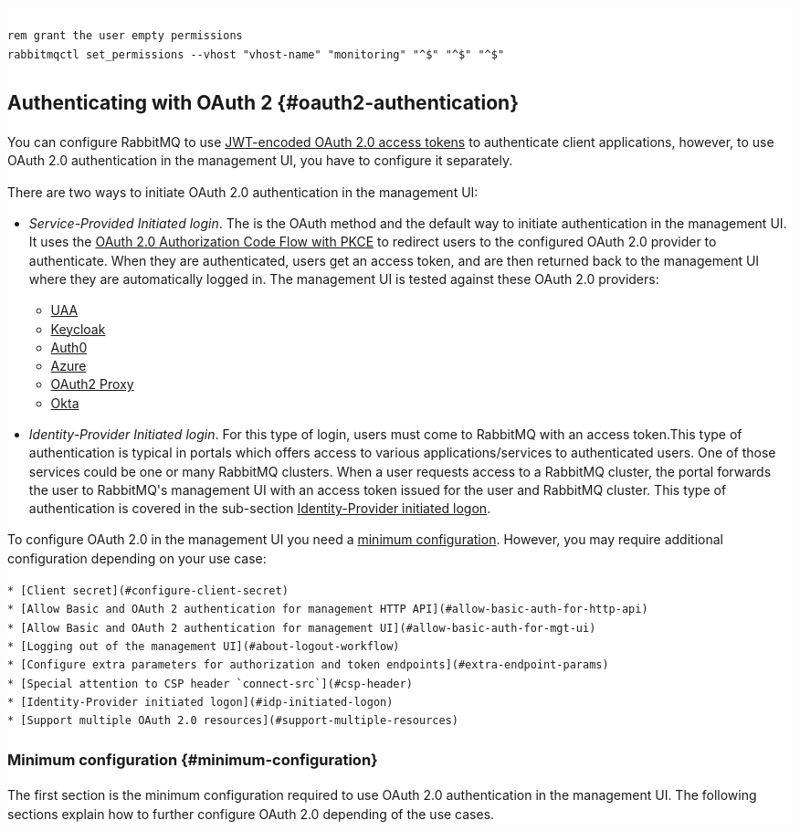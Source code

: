 ```batch

rem grant the user empty permissions
rabbitmqctl set_permissions --vhost "vhost-name" "monitoring" "^$" "^$" "^$"
```
</TabItem>
</Tabs>


## Authenticating with OAuth 2 {#oauth2-authentication}

You can configure RabbitMQ to use [JWT-encoded OAuth 2.0 access tokens](https://github.com/rabbitmq/rabbitmq-server/tree/main/deps/rabbitmq_auth_backend_oauth2) to authenticate client applications, however, to use OAuth 2.0 authentication in the management UI, you have to configure it separately.

There are two ways to initiate OAuth 2.0 authentication in the management UI:
- *Service-Provided Initiated login*. The is the OAuth method and the default way to initiate authentication in the management UI. It uses the [OAuth 2.0 Authorization Code Flow with PKCE](https://datatracker.ietf.org/doc/html/rfc7636) to redirect users to the configured OAuth 2.0 provider to authenticate. When they are authenticated, users get an access token, and are then returned back to the management UI where they are automatically logged in. The management UI is tested against these OAuth 2.0 providers:

  * [UAA](https://github.com/cloudfoundry/uaa)
  * [Keycloak](https://www.keycloak.org/)
  * [Auth0](https://auth0.com/)
  * [Azure](https://docs.microsoft.com/en-us/azure/active-directory/fundamentals/auth-oauth2)
  * [OAuth2 Proxy](https://oauth2-proxy.github.io/oauth2-proxy/)
  * [Okta](https://www.okta.com)

- *Identity-Provider Initiated login*. For this type of login, users must come to RabbitMQ with an access token.This type of authentication is typical in portals which offers access to various applications/services to authenticated users. One of those services could be one or many RabbitMQ clusters. When a user requests access to a RabbitMQ cluster, the portal forwards the user to RabbitMQ's management UI with an access token issued for the user and RabbitMQ cluster. This type of authentication is covered in the sub-section [Identity-Provider initiated logon](#idp-initiated-logon).

To configure OAuth 2.0 in the management UI you need a [minimum configuration](#minimum-configuration). However, you may require additional configuration depending on your use case:

    * [Client secret](#configure-client-secret)
    * [Allow Basic and OAuth 2 authentication for management HTTP API](#allow-basic-auth-for-http-api)
    * [Allow Basic and OAuth 2 authentication for management UI](#allow-basic-auth-for-mgt-ui)
    * [Logging out of the management UI](#about-logout-workflow)
    * [Configure extra parameters for authorization and token endpoints](#extra-endpoint-params)
    * [Special attention to CSP header `connect-src`](#csp-header)
    * [Identity-Provider initiated logon](#idp-initiated-logon)
    * [Support multiple OAuth 2.0 resources](#support-multiple-resources)

### Minimum configuration {#minimum-configuration}

The first section is the minimum configuration required to use OAuth 2.0 authentication in the management UI. The following sections explain how to further configure OAuth 2.0 depending of the use cases.
